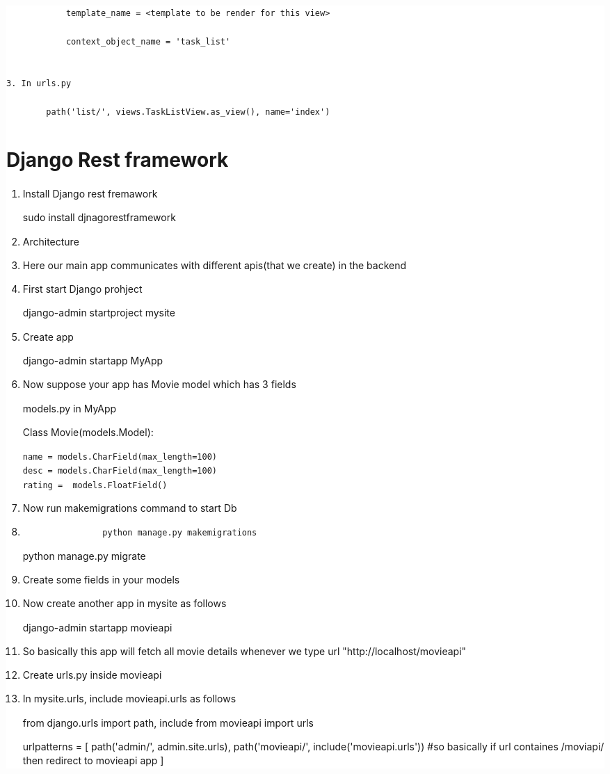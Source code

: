     			template_name = <template to be render for this view>

    			context_object_name = 'task_list'


    3. In urls.py

    		path('list/', views.TaskListView.as_view(), name='index')

# Django Rest framework

1.  Install Django rest fremawork

    sudo install djnagorestframework

2.  Architecture

3.  Here our main app communicates with different apis(that we create) in the backend

4.  First start Django prohject

    django-admin startproject mysite

5.  Create app

    django-admin startapp MyApp

6.  Now suppose your app has Movie model which has 3 fields

    models.py in MyApp

    Class Movie(models.Model):

        name = models.CharField(max_length=100)
        desc = models.CharField(max_length=100)
        rating =  models.FloatField()

7.  Now run makemigrations command to start Db

8.                     python manage.py makemigrations

    python manage.py migrate

9.  Create some fields in your models

10. Now create another app in mysite as follows

    django-admin startapp movieapi

11. So basically this app will fetch all movie details whenever we type url "http://localhost/movieapi"

12. Create urls.py inside movieapi

13. In mysite.urls, include movieapi.urls as follows

    from django.urls import path, include
    from movieapi import urls

    urlpatterns = [
    path('admin/', admin.site.urls),
    path('movieapi/', include('movieapi.urls')) #so basically if url containes /moviapi/ then redirect to movieapi app
    ]
